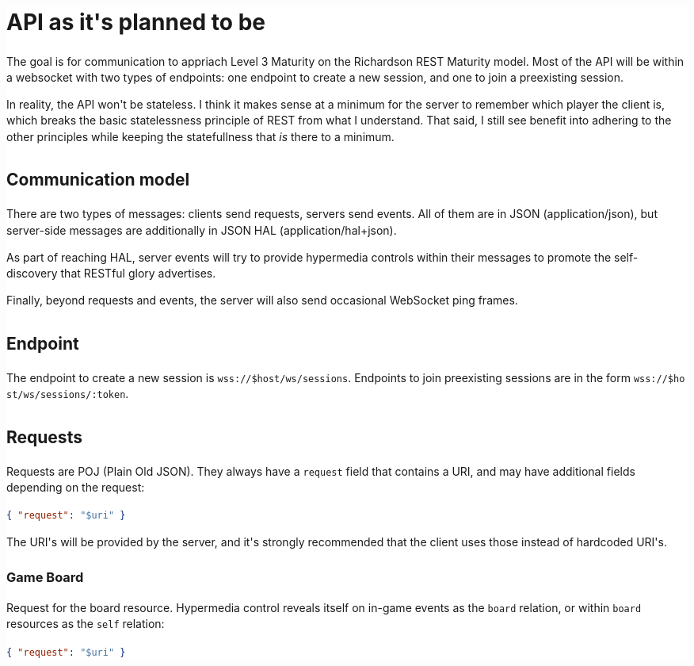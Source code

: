 # API as it's planned to be

The goal is for communication to appriach Level 3 Maturity on the Richardson REST
Maturity model. Most of the API will be within a websocket with two types of
endpoints: one endpoint to create a new session, and one to join a preexisting
session.

In reality, the API won't be stateless. I think it makes sense at a minimum for
the server to remember which player the client is, which breaks the basic
statelessness principle of REST from what I understand. That said, I still see
benefit into adhering to the other principles while keeping the statefullness
that *is* there to a minimum.

## Communication model

There are two types of messages: clients send requests, servers send events.
All of them are in JSON (application/json), but server-side messages are
additionally in JSON HAL (application/hal+json).

As part of reaching HAL, server events will try to provide hypermedia controls
within their messages to promote the self-discovery that RESTful glory
advertises.

Finally, beyond requests and events, the server will also send occasional
WebSocket ping frames.

## Endpoint

The endpoint to create a new session is `wss://$host/ws/sessions`. Endpoints to
join preexisting sessions are in the form `wss://$host/ws/sessions/:token`.

## Requests

Requests are POJ (Plain Old JSON). They always have a `request` field that
contains a URI, and may have additional fields depending on the request:

```json
{ "request": "$uri" }
```

The URI's will be provided by the server, and it's strongly recommended that
the client uses those instead of hardcoded URI's.

### Game Board

Request for the board resource. Hypermedia control reveals itself on in-game
events as the `board` relation, or within `board` resources as the `self`
relation:

```json
{ "request": "$uri" }
```
